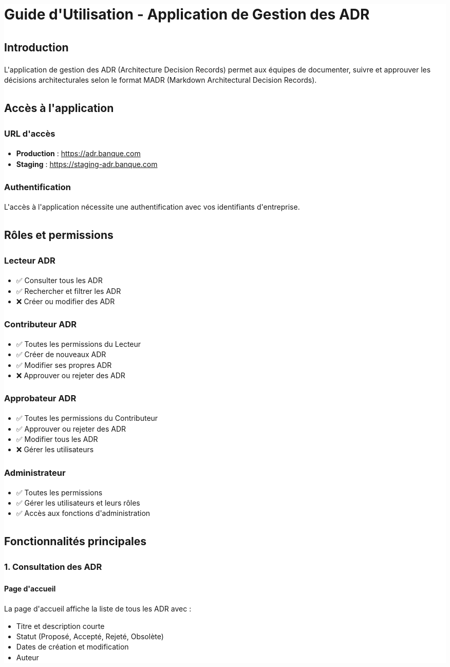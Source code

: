 # Guide d'Utilisation - Application de Gestion des ADR

## Introduction

L'application de gestion des ADR (Architecture Decision Records) permet aux équipes de documenter, suivre et approuver les décisions architecturales selon le format MADR (Markdown Architectural Decision Records).

## Accès à l'application

### URL d'accès
- **Production** : https://adr.banque.com
- **Staging** : https://staging-adr.banque.com

### Authentification
L'accès à l'application nécessite une authentification avec vos identifiants d'entreprise.

## Rôles et permissions

### Lecteur ADR
- ✅ Consulter tous les ADR
- ✅ Rechercher et filtrer les ADR
- ❌ Créer ou modifier des ADR

### Contributeur ADR
- ✅ Toutes les permissions du Lecteur
- ✅ Créer de nouveaux ADR
- ✅ Modifier ses propres ADR
- ❌ Approuver ou rejeter des ADR

### Approbateur ADR
- ✅ Toutes les permissions du Contributeur
- ✅ Approuver ou rejeter des ADR
- ✅ Modifier tous les ADR
- ❌ Gérer les utilisateurs

### Administrateur
- ✅ Toutes les permissions
- ✅ Gérer les utilisateurs et leurs rôles
- ✅ Accès aux fonctions d'administration

## Fonctionnalités principales

### 1. Consultation des ADR

#### Page d'accueil
La page d'accueil affiche la liste de tous les ADR avec :
- Titre et description courte
- Statut (Proposé, Accepté, Rejeté, Obsolète)
- Dates de création et modification
- Auteur
